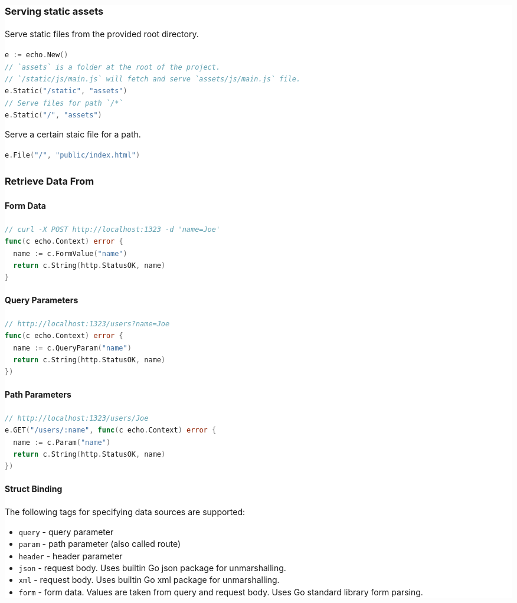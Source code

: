 ### Serving static assets
Serve static files from the provided root directory.

```go
e := echo.New()
// `assets` is a folder at the root of the project.
// `/static/js/main.js` will fetch and serve `assets/js/main.js` file.
e.Static("/static", "assets")
// Serve files for path `/*`
e.Static("/", "assets")
```

Serve a certain staic file for a path.

```go
e.File("/", "public/index.html")
```

### Retrieve Data From

#### Form Data
```go
// curl -X POST http://localhost:1323 -d 'name=Joe'
func(c echo.Context) error {
  name := c.FormValue("name")
  return c.String(http.StatusOK, name)
}
```

#### Query Parameters
```go
// http://localhost:1323/users?name=Joe
func(c echo.Context) error {
  name := c.QueryParam("name")
  return c.String(http.StatusOK, name)
})
```

#### Path Parameters
```go
// http://localhost:1323/users/Joe
e.GET("/users/:name", func(c echo.Context) error {
  name := c.Param("name")
  return c.String(http.StatusOK, name)
})
```

#### Struct Binding
The following tags for specifying data sources are supported:

- `query` - query parameter
- `param` - path parameter (also called route)
- `header` - header parameter
- `json` - request body. Uses builtin Go json package for unmarshalling.
- `xml` - request body. Uses builtin Go xml package for unmarshalling.
- `form` - form data. Values are taken from query and request body. Uses Go standard library form parsing.
